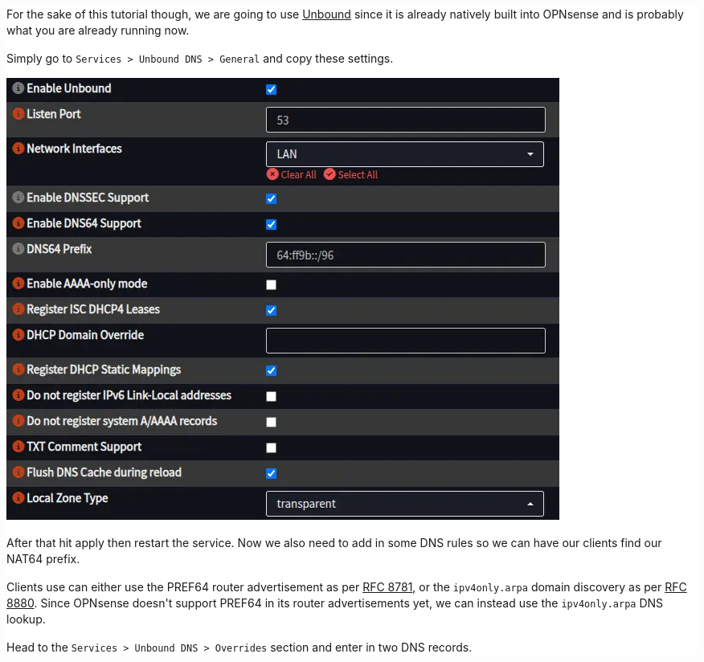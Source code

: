 For the sake of this tutorial though, we are going to use [Unbound](https://github.com/NLnetLabs/unbound) since it is already natively built into OPNsense and is probably what you are already running now.

Simply go to `Services > Unbound DNS > General` and copy these settings.

![screen shot of the OPNsense web ui on the unbound settings with the DNS64 prefix set to 64:ff9b::/96](/assets/img/tayga-unbound-settings.webp)

After that hit apply then restart the service. Now we also need to add in some DNS rules so we can have our clients find our NAT64 prefix.

Clients use can either use the PREF64 router advertisement as per [RFC 8781](https://datatracker.ietf.org/doc/html/rfc8781), or the `ipv4only.arpa` domain discovery as per [RFC 8880](https://datatracker.ietf.org/doc/html/rfc8880). Since OPNsense doesn't support PREF64 in its router advertisements yet, we can instead use the `ipv4only.arpa` DNS lookup.

Head to the `Services > Unbound DNS > Overrides` section and enter in two DNS records.
